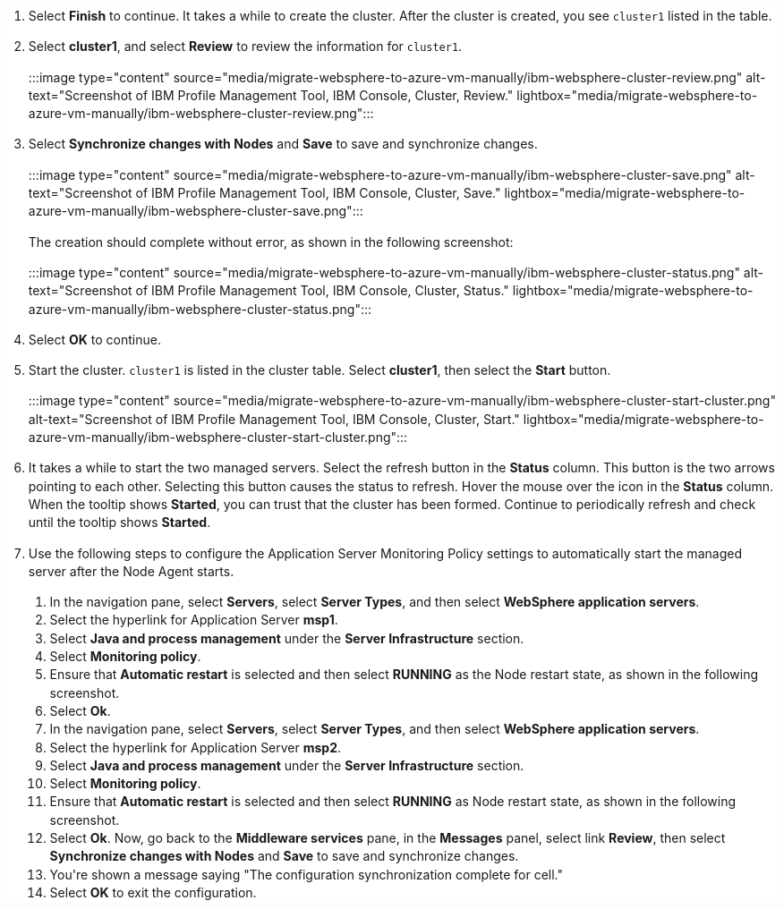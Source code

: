 1. Select **Finish** to continue. It takes a while to create the cluster. After the cluster is created, you see `cluster1` listed in the table.

1. Select **cluster1**, and select **Review** to review the information for `cluster1`.

   :::image type="content" source="media/migrate-websphere-to-azure-vm-manually/ibm-websphere-cluster-review.png" alt-text="Screenshot of IBM Profile Management Tool, IBM Console, Cluster, Review." lightbox="media/migrate-websphere-to-azure-vm-manually/ibm-websphere-cluster-review.png":::

1. Select **Synchronize changes with Nodes** and **Save** to save and synchronize changes.

   :::image type="content" source="media/migrate-websphere-to-azure-vm-manually/ibm-websphere-cluster-save.png" alt-text="Screenshot of IBM Profile Management Tool, IBM Console, Cluster, Save." lightbox="media/migrate-websphere-to-azure-vm-manually/ibm-websphere-cluster-save.png":::

   The creation should complete without error, as shown in the following screenshot:

   :::image type="content" source="media/migrate-websphere-to-azure-vm-manually/ibm-websphere-cluster-status.png" alt-text="Screenshot of IBM Profile Management Tool, IBM Console, Cluster, Status." lightbox="media/migrate-websphere-to-azure-vm-manually/ibm-websphere-cluster-status.png":::

1. Select **OK** to continue.

1. Start the cluster. `cluster1` is listed in the cluster table. Select **cluster1**, then select the **Start** button.

   :::image type="content" source="media/migrate-websphere-to-azure-vm-manually/ibm-websphere-cluster-start-cluster.png" alt-text="Screenshot of IBM Profile Management Tool, IBM Console, Cluster, Start." lightbox="media/migrate-websphere-to-azure-vm-manually/ibm-websphere-cluster-start-cluster.png":::

1. It takes a while to start the two managed servers. Select the refresh button in the **Status** column. This button is the two arrows pointing to each other. Selecting this button causes the status to refresh. Hover the mouse over the icon in the **Status** column. When the tooltip shows **Started**, you can trust that the cluster has been formed. Continue to periodically refresh and check until the tooltip shows **Started**.

1. Use the following steps to configure the Application Server Monitoring Policy settings to automatically start the managed server after the Node Agent starts.

   1. In the navigation pane, select **Servers**, select **Server Types**, and then select **WebSphere application servers**.
   1. Select the hyperlink for Application Server **msp1**.
   1. Select **Java and process management** under the **Server Infrastructure** section.
   1. Select **Monitoring policy**.
   1. Ensure that **Automatic restart** is selected and then select **RUNNING** as the Node restart state, as shown in the following screenshot.
   1. Select **Ok**.
   1. In the navigation pane, select **Servers**, select **Server Types**, and then select **WebSphere application servers**.
   1. Select the hyperlink for Application Server **msp2**.
   1. Select **Java and process management** under the **Server Infrastructure** section.
   1. Select **Monitoring policy**.
   1. Ensure that **Automatic restart** is selected and then select **RUNNING** as Node restart state, as shown in the following screenshot.
   1. Select **Ok**. Now, go back to the **Middleware services** pane, in the **Messages** panel, select link **Review**, then select **Synchronize changes with Nodes** and **Save** to save and synchronize changes.
   1. You're shown a message saying "The configuration synchronization complete for cell."
   1. Select **OK** to exit the configuration.
